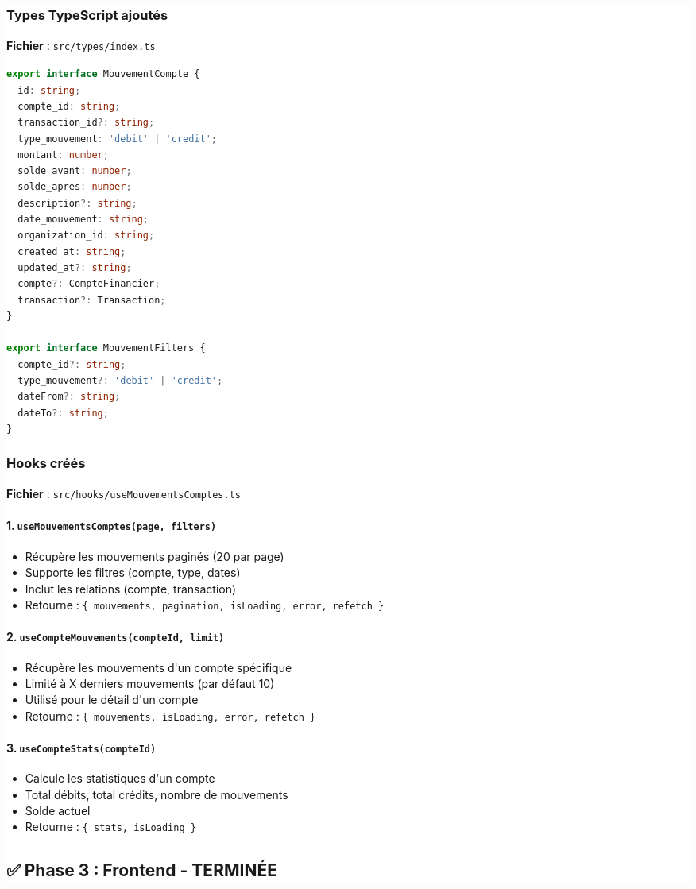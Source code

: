 ### Types TypeScript ajoutés
**Fichier** : `src/types/index.ts`

```typescript
export interface MouvementCompte {
  id: string;
  compte_id: string;
  transaction_id?: string;
  type_mouvement: 'debit' | 'credit';
  montant: number;
  solde_avant: number;
  solde_apres: number;
  description?: string;
  date_mouvement: string;
  organization_id: string;
  created_at: string;
  updated_at?: string;
  compte?: CompteFinancier;
  transaction?: Transaction;
}

export interface MouvementFilters {
  compte_id?: string;
  type_mouvement?: 'debit' | 'credit';
  dateFrom?: string;
  dateTo?: string;
}
```

### Hooks créés
**Fichier** : `src/hooks/useMouvementsComptes.ts`

#### 1. `useMouvementsComptes(page, filters)`
- Récupère les mouvements paginés (20 par page)
- Supporte les filtres (compte, type, dates)
- Inclut les relations (compte, transaction)
- Retourne : `{ mouvements, pagination, isLoading, error, refetch }`

#### 2. `useCompteMouvements(compteId, limit)`
- Récupère les mouvements d'un compte spécifique
- Limité à X derniers mouvements (par défaut 10)
- Utilisé pour le détail d'un compte
- Retourne : `{ mouvements, isLoading, error, refetch }`

#### 3. `useCompteStats(compteId)`
- Calcule les statistiques d'un compte
- Total débits, total crédits, nombre de mouvements
- Solde actuel
- Retourne : `{ stats, isLoading }`

## ✅ Phase 3 : Frontend - TERMINÉE
